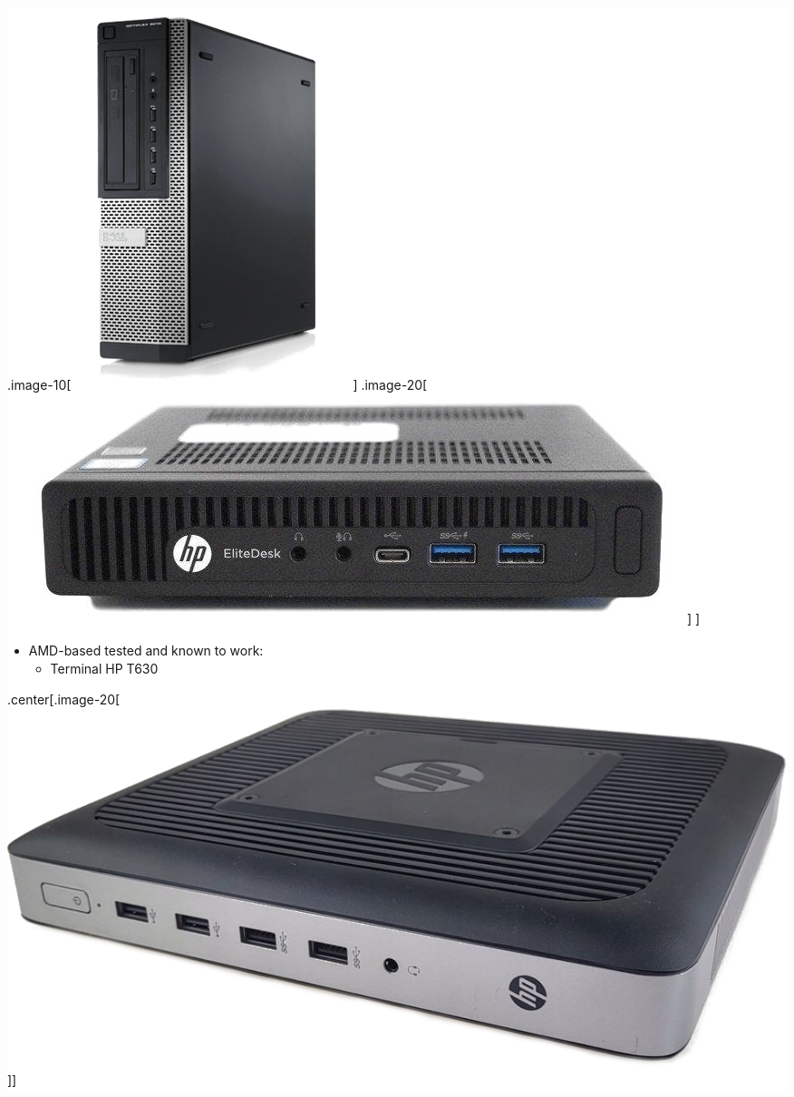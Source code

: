 .image-10[![](/img/tb_aem_optiplex.png)]
.image-20[![](/img/hp_elitedesk_800_g2.jpg)]
]

- AMD-based tested and known to work:
  * Terminal HP T630

.center[.image-20[![](/img/hp_t630.png)]]

